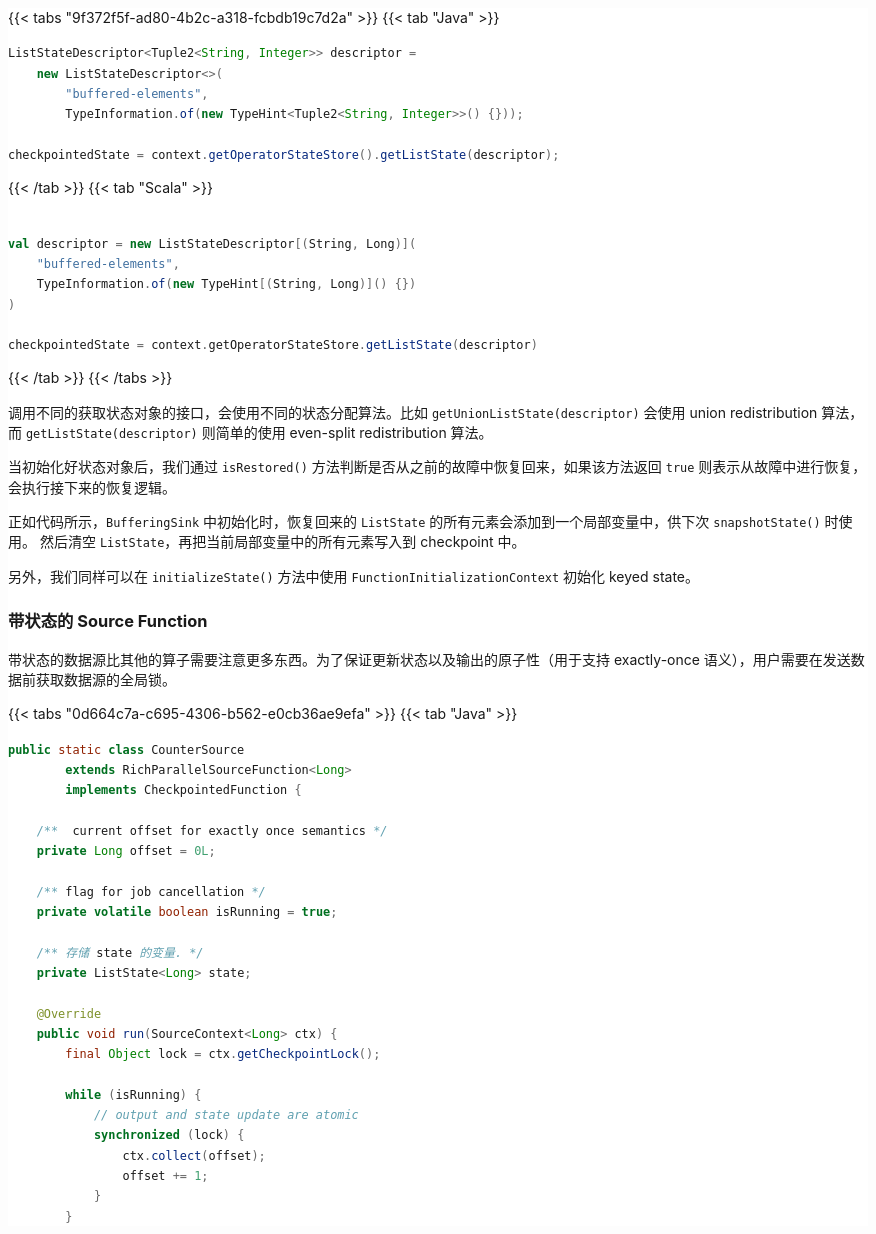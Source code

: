 {{< tabs "9f372f5f-ad80-4b2c-a318-fcbdb19c7d2a" >}}
{{< tab "Java" >}}
```java
ListStateDescriptor<Tuple2<String, Integer>> descriptor =
    new ListStateDescriptor<>(
        "buffered-elements",
        TypeInformation.of(new TypeHint<Tuple2<String, Integer>>() {}));

checkpointedState = context.getOperatorStateStore().getListState(descriptor);
```

{{< /tab >}}
{{< tab "Scala" >}}
```scala

val descriptor = new ListStateDescriptor[(String, Long)](
    "buffered-elements",
    TypeInformation.of(new TypeHint[(String, Long)]() {})
)

checkpointedState = context.getOperatorStateStore.getListState(descriptor)

```
{{< /tab >}}
{{< /tabs >}}

调用不同的获取状态对象的接口，会使用不同的状态分配算法。比如 `getUnionListState(descriptor)` 会使用 union redistribution 算法，
而 `getListState(descriptor)` 则简单的使用 even-split redistribution 算法。

当初始化好状态对象后，我们通过 `isRestored()` 方法判断是否从之前的故障中恢复回来，如果该方法返回 `true` 则表示从故障中进行恢复，会执行接下来的恢复逻辑。

正如代码所示，`BufferingSink` 中初始化时，恢复回来的 `ListState` 的所有元素会添加到一个局部变量中，供下次 `snapshotState()` 时使用。
然后清空 `ListState`，再把当前局部变量中的所有元素写入到 checkpoint 中。

另外，我们同样可以在 `initializeState()` 方法中使用 `FunctionInitializationContext` 初始化 keyed state。

### 带状态的 Source Function

带状态的数据源比其他的算子需要注意更多东西。为了保证更新状态以及输出的原子性（用于支持 exactly-once 语义），用户需要在发送数据前获取数据源的全局锁。

{{< tabs "0d664c7a-c695-4306-b562-e0cb36ae9efa" >}}
{{< tab "Java" >}}
```java
public static class CounterSource
        extends RichParallelSourceFunction<Long>
        implements CheckpointedFunction {

    /**  current offset for exactly once semantics */
    private Long offset = 0L;

    /** flag for job cancellation */
    private volatile boolean isRunning = true;
    
    /** 存储 state 的变量. */
    private ListState<Long> state;
     
    @Override
    public void run(SourceContext<Long> ctx) {
        final Object lock = ctx.getCheckpointLock();

        while (isRunning) {
            // output and state update are atomic
            synchronized (lock) {
                ctx.collect(offset);
                offset += 1;
            }
        }
```
